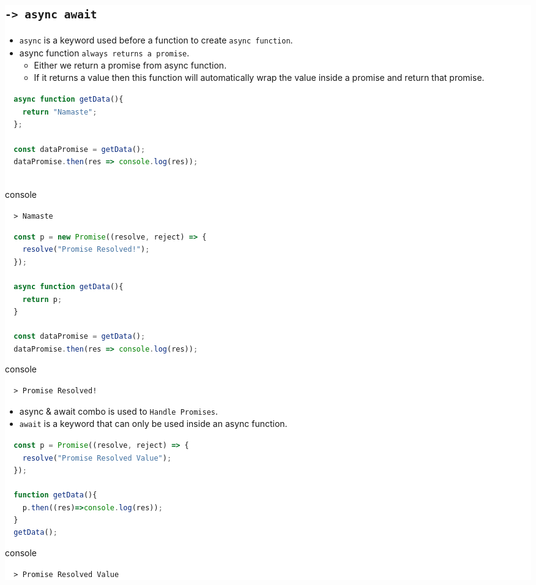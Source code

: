 ## ```-> async await```

 - `async` is a keyword used before a function to create `async function`.
 - async function `always returns a promise`.
    - Either we return a promise from async function.
    - If it returns a value then this function will automatically wrap the value inside a promise and return that promise.
```js
  async function getData(){
    return "Namaste";
  };
  
  const dataPromise = getData();
  dataPromise.then(res => console.log(res));
  
```
console
```console
  > Namaste
```

```js 
  const p = new Promise((resolve, reject) => {
    resolve("Promise Resolved!");
  });
  
  async function getData(){
    return p;
  }
  
  const dataPromise = getData();
  dataPromise.then(res => console.log(res));
```
console
```console
  > Promise Resolved!
```
 - async & await combo is used to `Handle Promises`.
 - `await` is a keyword that can only be used inside an async function.
```js
  const p = Promise((resolve, reject) => {
    resolve("Promise Resolved Value");
  });
  
  function getData(){
    p.then((res)=>console.log(res));
  }
  getData();
```
console
```console
  > Promise Resolved Value
```
